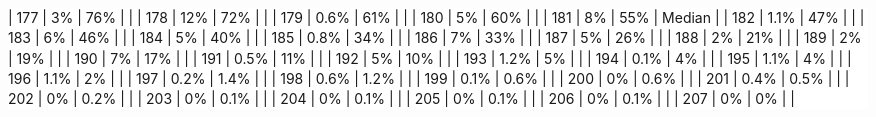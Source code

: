 | 177 | 3% | 76% |  |
| 178 | 12% | 72% |  |
| 179 | 0.6% | 61% |  |
| 180 | 5% | 60% |  |
| 181 | 8% | 55% | Median |
| 182 | 1.1% | 47% |  |
| 183 | 6% | 46% |  |
| 184 | 5% | 40% |  |
| 185 | 0.8% | 34% |  |
| 186 | 7% | 33% |  |
| 187 | 5% | 26% |  |
| 188 | 2% | 21% |  |
| 189 | 2% | 19% |  |
| 190 | 7% | 17% |  |
| 191 | 0.5% | 11% |  |
| 192 | 5% | 10% |  |
| 193 | 1.2% | 5% |  |
| 194 | 0.1% | 4% |  |
| 195 | 1.1% | 4% |  |
| 196 | 1.1% | 2% |  |
| 197 | 0.2% | 1.4% |  |
| 198 | 0.6% | 1.2% |  |
| 199 | 0.1% | 0.6% |  |
| 200 | 0% | 0.6% |  |
| 201 | 0.4% | 0.5% |  |
| 202 | 0% | 0.2% |  |
| 203 | 0% | 0.1% |  |
| 204 | 0% | 0.1% |  |
| 205 | 0% | 0.1% |  |
| 206 | 0% | 0.1% |  |
| 207 | 0% | 0% |  |
